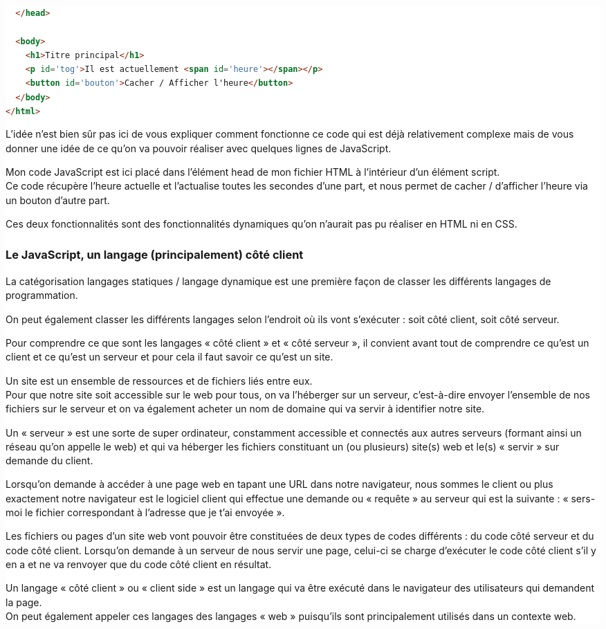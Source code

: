 ```html
  </head>

  <body>
    <h1>Titre principal</h1>
    <p id='tog'>Il est actuellement <span id='heure'></span></p>
    <button id='bouton'>Cacher / Afficher l'heure</button>
  </body>
</html>
```

L’idée n’est bien sûr pas ici de vous expliquer comment fonctionne ce code qui est déjà relativement complexe mais de vous donner une idée de ce qu’on va pouvoir réaliser avec quelques lignes de JavaScript.  

Mon code JavaScript est ici placé dans l’élément head de mon fichier HTML à l’intérieur d’un élément script.  
Ce code récupère l’heure actuelle et l’actualise toutes les secondes d’une part, et nous permet de cacher / d’afficher l’heure via un bouton d’autre part.  

Ces deux fonctionnalités sont des fonctionnalités dynamiques qu’on n’aurait pas pu réaliser en HTML ni en CSS.  

### **Le JavaScript, un langage (principalement) côté client**

La catégorisation langages statiques / langage dynamique est une première façon de classer les différents langages de programmation.  

On peut également classer les différents langages selon l’endroit où ils vont s’exécuter : soit côté client, soit côté serveur.  

Pour comprendre ce que sont les langages « côté client » et « côté serveur », il convient avant tout de comprendre ce qu’est un client et ce qu’est un serveur et pour cela il faut savoir ce qu’est un site.  

Un site est un ensemble de ressources et de fichiers liés entre eux.  
Pour que notre site soit accessible sur le web pour tous, on va l’héberger sur un serveur, c’est-à-dire envoyer l’ensemble de nos fichiers sur le serveur et on va également acheter un nom de domaine qui va servir à identifier notre site.  

Un « serveur » est une sorte de super ordinateur, constamment accessible et connectés aux autres serveurs (formant ainsi un réseau qu’on appelle le web) et qui va héberger les fichiers constituant un (ou plusieurs) site(s) web et le(s) « servir » sur demande du client.  

Lorsqu’on demande à accéder à une page web en tapant une URL dans notre navigateur, nous sommes le client ou plus exactement notre navigateur est le logiciel client qui effectue une demande ou « requête » au serveur qui est la suivante : « sers-moi le fichier correspondant à l’adresse que je t’ai envoyée ».  

Les fichiers ou pages d’un site web vont pouvoir être constituées de deux types de codes différents : du code côté serveur et du code côté client.  Lorsqu’on demande à un serveur de nous servir une page, celui-ci se charge d’exécuter le code côté client s’il y en a et ne va renvoyer que du code côté client en résultat.  

Un langage « côté client » ou « client side » est un langage qui va être exécuté dans le navigateur des utilisateurs qui demandent la page.  
On peut également appeler ces langages des langages « web » puisqu’ils sont principalement utilisés dans un contexte web.  
